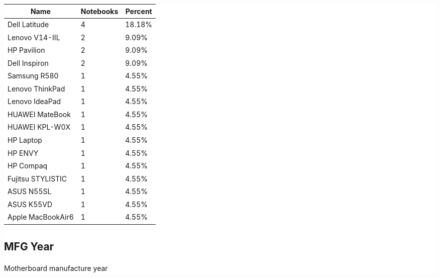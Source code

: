 
| Name              | Notebooks | Percent |
|-------------------|-----------|---------|
| Dell Latitude     | 4         | 18.18%  |
| Lenovo V14-IIL    | 2         | 9.09%   |
| HP Pavilion       | 2         | 9.09%   |
| Dell Inspiron     | 2         | 9.09%   |
| Samsung R580      | 1         | 4.55%   |
| Lenovo ThinkPad   | 1         | 4.55%   |
| Lenovo IdeaPad    | 1         | 4.55%   |
| HUAWEI MateBook   | 1         | 4.55%   |
| HUAWEI KPL-W0X    | 1         | 4.55%   |
| HP Laptop         | 1         | 4.55%   |
| HP ENVY           | 1         | 4.55%   |
| HP Compaq         | 1         | 4.55%   |
| Fujitsu STYLISTIC | 1         | 4.55%   |
| ASUS N55SL        | 1         | 4.55%   |
| ASUS K55VD        | 1         | 4.55%   |
| Apple MacBookAir6 | 1         | 4.55%   |

MFG Year
--------

Motherboard manufacture year
